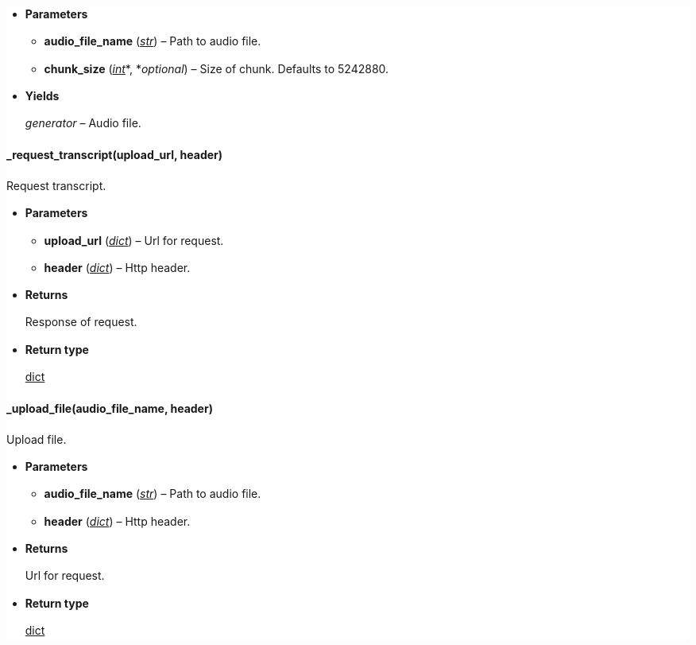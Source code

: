 
* **Parameters**

    
    * **audio_file_name** ([*str*](https://docs.python.org/3/library/stdtypes.html#str)) – Path to audio file.


    * **chunk_size** ([*int*](https://docs.python.org/3/library/functions.html#int)*, **optional*) – Size of chunk. Defaults to 5242880.



* **Yields**

    *generator* – Audio file.



#### _request_transcript(upload_url, header)
Request transcript.


* **Parameters**

    
    * **upload_url** ([*dict*](https://docs.python.org/3/library/stdtypes.html#dict)) – Url for request.


    * **header** ([*dict*](https://docs.python.org/3/library/stdtypes.html#dict)) – Http header.



* **Returns**

    Response of request.



* **Return type**

    [dict](https://docs.python.org/3/library/stdtypes.html#dict)



#### _upload_file(audio_file_name, header)
Upload file.


* **Parameters**

    
    * **audio_file_name** ([*str*](https://docs.python.org/3/library/stdtypes.html#str)) – Path to audio file.


    * **header** ([*dict*](https://docs.python.org/3/library/stdtypes.html#dict)) – Http header.



* **Returns**

    Url for request.



* **Return type**

    [dict](https://docs.python.org/3/library/stdtypes.html#dict)
